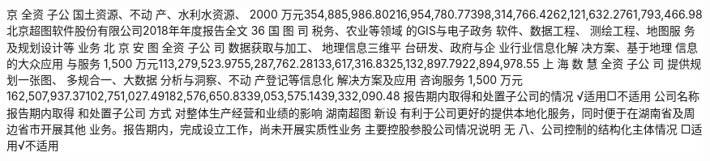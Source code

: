 京
全资
子公
国土资源、不动
产、水利水资源、
2000
万元354,885,986.80216,954,780.77398,314,766.4262,121,632.2761,793,466.98
北京超图软件股份有限公司2018年年度报告全文
36
国
图
司
税务、农业等领域
的GIS与电子政务
软件、数据工程、
测绘工程、地图服
务及规划设计等
业务
北
京
安
图
全资
子公
司
数据获取与加工、
地理信息三维平
台研发、政府与企
业行业信息化解
决方案、基于地理
信息的大众应用
与服务
1,500
万元113,279,523.9755,287,762.28133,617,316.8325,132,897.7922,894,978.55
上
海
数
慧
全资
子公
司
提供规划一张图、
多规合一、大数据
分析与洞察、不动
产登记等信息化
解决方案及应用
咨询服务
1,500
万元162,507,937.37102,751,027.49182,576,650.8339,053,575.1439,332,090.48
报告期内取得和处置子公司的情况
√适用□不适用
公司名称
报告期内取得
和处置子公司
方式
对整体生产经营和业绩的影响
湖南超图
新设
有利于公司更好的提供本地化服务，同时便于在湖南省及周边省市开展其他
业务。报告期内，完成设立工作，尚未开展实质性业务
主要控股参股公司情况说明
无
八、公司控制的结构化主体情况
□适用√不适用